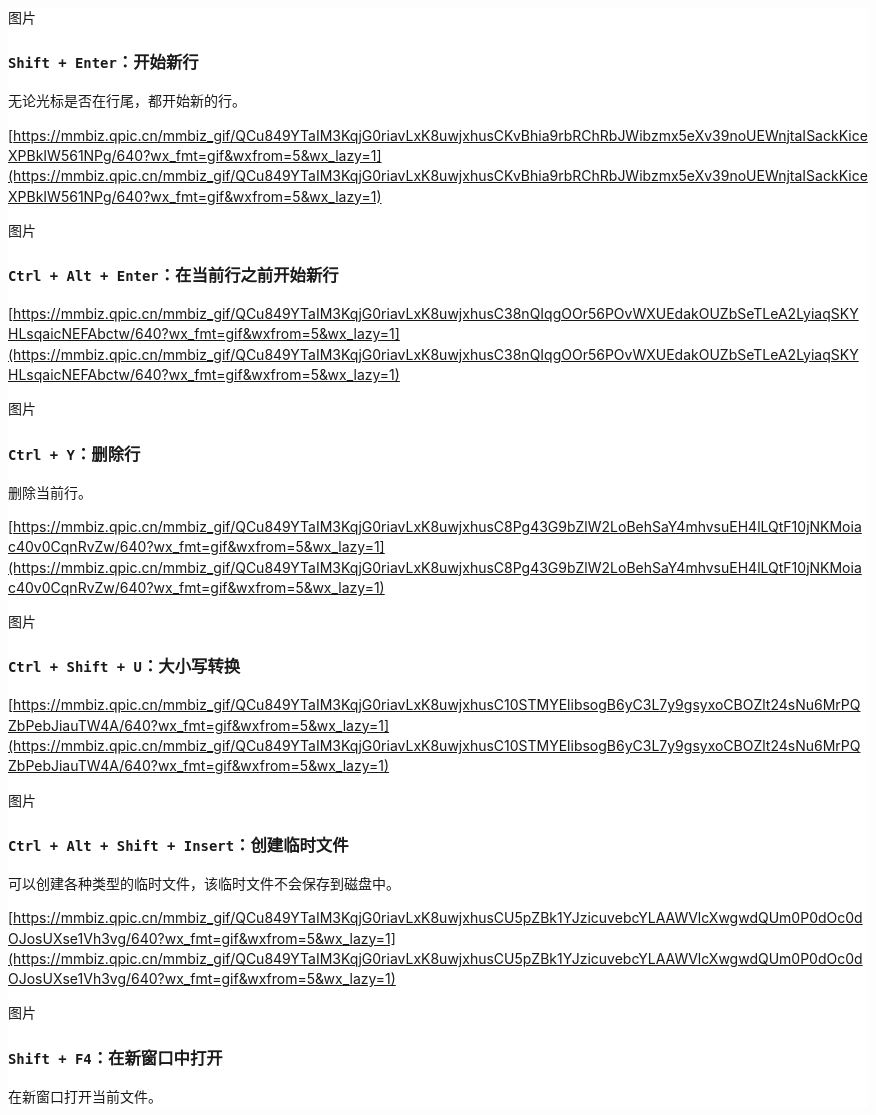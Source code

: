 图片

### `Shift + Enter`：开始新行

无论光标是否在行尾，都开始新的行。

[https://mmbiz.qpic.cn/mmbiz_gif/QCu849YTaIM3KqjG0riavLxK8uwjxhusCKvBhia9rbRChRbJWibzmx5eXv39noUEWnjtaISackKiceXPBkIW561NPg/640?wx_fmt=gif&wxfrom=5&wx_lazy=1](https://mmbiz.qpic.cn/mmbiz_gif/QCu849YTaIM3KqjG0riavLxK8uwjxhusCKvBhia9rbRChRbJWibzmx5eXv39noUEWnjtaISackKiceXPBkIW561NPg/640?wx_fmt=gif&wxfrom=5&wx_lazy=1)

图片

### `Ctrl + Alt + Enter`：在当前行之前开始新行

[https://mmbiz.qpic.cn/mmbiz_gif/QCu849YTaIM3KqjG0riavLxK8uwjxhusC38nQIqgOOr56POvWXUEdakOUZbSeTLeA2LyiaqSKYHLsqaicNEFAbctw/640?wx_fmt=gif&wxfrom=5&wx_lazy=1](https://mmbiz.qpic.cn/mmbiz_gif/QCu849YTaIM3KqjG0riavLxK8uwjxhusC38nQIqgOOr56POvWXUEdakOUZbSeTLeA2LyiaqSKYHLsqaicNEFAbctw/640?wx_fmt=gif&wxfrom=5&wx_lazy=1)

图片

### `Ctrl + Y`：删除行

删除当前行。

[https://mmbiz.qpic.cn/mmbiz_gif/QCu849YTaIM3KqjG0riavLxK8uwjxhusC8Pg43G9bZlW2LoBehSaY4mhvsuEH4lLQtF10jNKMoiac40v0CqnRvZw/640?wx_fmt=gif&wxfrom=5&wx_lazy=1](https://mmbiz.qpic.cn/mmbiz_gif/QCu849YTaIM3KqjG0riavLxK8uwjxhusC8Pg43G9bZlW2LoBehSaY4mhvsuEH4lLQtF10jNKMoiac40v0CqnRvZw/640?wx_fmt=gif&wxfrom=5&wx_lazy=1)

图片

### `Ctrl + Shift + U`：大小写转换

[https://mmbiz.qpic.cn/mmbiz_gif/QCu849YTaIM3KqjG0riavLxK8uwjxhusC10STMYElibsogB6yC3L7y9gsyxoCBOZlt24sNu6MrPQZbPebJiauTW4A/640?wx_fmt=gif&wxfrom=5&wx_lazy=1](https://mmbiz.qpic.cn/mmbiz_gif/QCu849YTaIM3KqjG0riavLxK8uwjxhusC10STMYElibsogB6yC3L7y9gsyxoCBOZlt24sNu6MrPQZbPebJiauTW4A/640?wx_fmt=gif&wxfrom=5&wx_lazy=1)

图片

### `Ctrl + Alt + Shift + Insert`：创建临时文件

可以创建各种类型的临时文件，该临时文件不会保存到磁盘中。

[https://mmbiz.qpic.cn/mmbiz_gif/QCu849YTaIM3KqjG0riavLxK8uwjxhusCU5pZBk1YJzicuvebcYLAAWVlcXwgwdQUm0P0dOc0dOJosUXse1Vh3vg/640?wx_fmt=gif&wxfrom=5&wx_lazy=1](https://mmbiz.qpic.cn/mmbiz_gif/QCu849YTaIM3KqjG0riavLxK8uwjxhusCU5pZBk1YJzicuvebcYLAAWVlcXwgwdQUm0P0dOc0dOJosUXse1Vh3vg/640?wx_fmt=gif&wxfrom=5&wx_lazy=1)

图片

### `Shift + F4`：在新窗口中打开

在新窗口打开当前文件。

